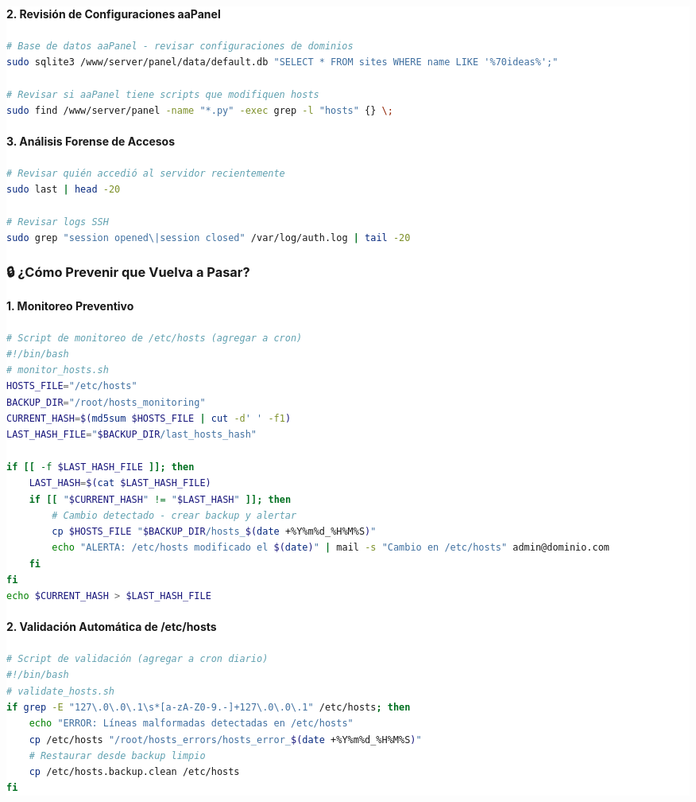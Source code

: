 #### **2. Revisión de Configuraciones aaPanel**
```bash
# Base de datos aaPanel - revisar configuraciones de dominios
sudo sqlite3 /www/server/panel/data/default.db "SELECT * FROM sites WHERE name LIKE '%70ideas%';"

# Revisar si aaPanel tiene scripts que modifiquen hosts
sudo find /www/server/panel -name "*.py" -exec grep -l "hosts" {} \;
```

#### **3. Análisis Forense de Accesos**
```bash
# Revisar quién accedió al servidor recientemente
sudo last | head -20

# Revisar logs SSH
sudo grep "session opened\|session closed" /var/log/auth.log | tail -20
```

### **🔒 ¿Cómo Prevenir que Vuelva a Pasar?**

#### **1. Monitoreo Preventivo**
```bash
# Script de monitoreo de /etc/hosts (agregar a cron)
#!/bin/bash
# monitor_hosts.sh
HOSTS_FILE="/etc/hosts"
BACKUP_DIR="/root/hosts_monitoring"
CURRENT_HASH=$(md5sum $HOSTS_FILE | cut -d' ' -f1)
LAST_HASH_FILE="$BACKUP_DIR/last_hosts_hash"

if [[ -f $LAST_HASH_FILE ]]; then
    LAST_HASH=$(cat $LAST_HASH_FILE)
    if [[ "$CURRENT_HASH" != "$LAST_HASH" ]]; then
        # Cambio detectado - crear backup y alertar
        cp $HOSTS_FILE "$BACKUP_DIR/hosts_$(date +%Y%m%d_%H%M%S)"
        echo "ALERTA: /etc/hosts modificado el $(date)" | mail -s "Cambio en /etc/hosts" admin@dominio.com
    fi
fi
echo $CURRENT_HASH > $LAST_HASH_FILE
```

#### **2. Validación Automática de /etc/hosts**
```bash
# Script de validación (agregar a cron diario)
#!/bin/bash
# validate_hosts.sh
if grep -E "127\.0\.0\.1\s*[a-zA-Z0-9.-]+127\.0\.0\.1" /etc/hosts; then
    echo "ERROR: Líneas malformadas detectadas en /etc/hosts"
    cp /etc/hosts "/root/hosts_errors/hosts_error_$(date +%Y%m%d_%H%M%S)"
    # Restaurar desde backup limpio
    cp /etc/hosts.backup.clean /etc/hosts
fi
```
